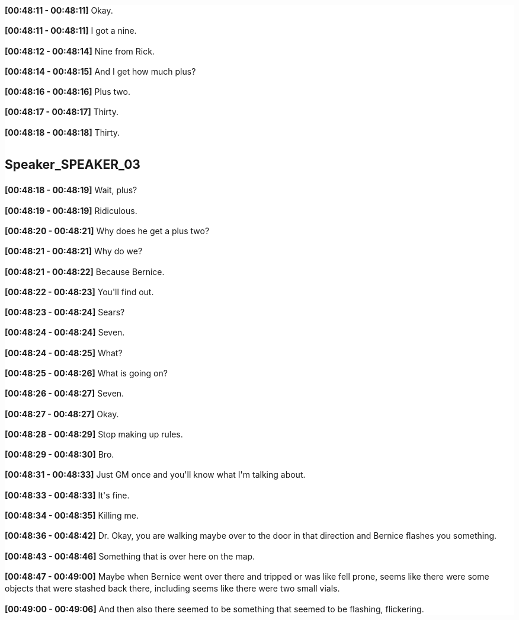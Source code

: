 **[00:48:11 - 00:48:11]** Okay.

**[00:48:11 - 00:48:11]** I got a nine.

**[00:48:12 - 00:48:14]** Nine from Rick.

**[00:48:14 - 00:48:15]** And I get how much plus?

**[00:48:16 - 00:48:16]** Plus two.

**[00:48:17 - 00:48:17]** Thirty.

**[00:48:18 - 00:48:18]** Thirty.


## Speaker_SPEAKER_03

**[00:48:18 - 00:48:19]** Wait, plus?

**[00:48:19 - 00:48:19]** Ridiculous.

**[00:48:20 - 00:48:21]** Why does he get a plus two?

**[00:48:21 - 00:48:21]** Why do we?

**[00:48:21 - 00:48:22]** Because Bernice.

**[00:48:22 - 00:48:23]** You'll find out.

**[00:48:23 - 00:48:24]** Sears?

**[00:48:24 - 00:48:24]** Seven.

**[00:48:24 - 00:48:25]** What?

**[00:48:25 - 00:48:26]** What is going on?

**[00:48:26 - 00:48:27]** Seven.

**[00:48:27 - 00:48:27]** Okay.

**[00:48:28 - 00:48:29]** Stop making up rules.

**[00:48:29 - 00:48:30]** Bro.

**[00:48:31 - 00:48:33]** Just GM once and you'll know what I'm talking about.

**[00:48:33 - 00:48:33]** It's fine.

**[00:48:34 - 00:48:35]** Killing me.

**[00:48:36 - 00:48:42]** Dr. Okay, you are walking maybe over to the door in that direction and Bernice flashes you something.

**[00:48:43 - 00:48:46]** Something that is over here on the map.

**[00:48:47 - 00:49:00]** Maybe when Bernice went over there and tripped or was like fell prone, seems like there were some objects that were stashed back there, including seems like there were two small vials.

**[00:49:00 - 00:49:06]** And then also there seemed to be something that seemed to be flashing, flickering.
